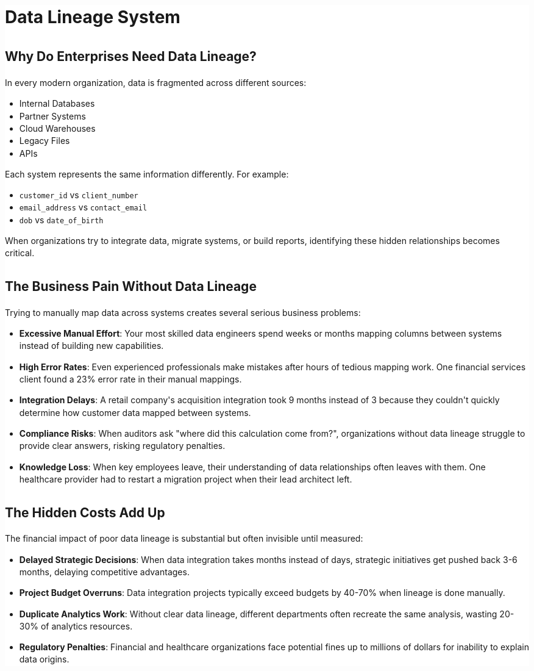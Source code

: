 # Data Lineage System

## Why Do Enterprises Need Data Lineage?

In every modern organization, data is fragmented across different sources:
* Internal Databases
* Partner Systems 
* Cloud Warehouses
* Legacy Files
* APIs

Each system represents the same information differently. For example:
* `customer_id` vs `client_number`
* `email_address` vs `contact_email`
* `dob` vs `date_of_birth`

When organizations try to integrate data, migrate systems, or build reports, identifying these hidden relationships becomes critical.

## The Business Pain Without Data Lineage

Trying to manually map data across systems creates several serious business problems:

* **Excessive Manual Effort**: Your most skilled data engineers spend weeks or months mapping columns between systems instead of building new capabilities.

* **High Error Rates**: Even experienced professionals make mistakes after hours of tedious mapping work. One financial services client found a 23% error rate in their manual mappings.

* **Integration Delays**: A retail company's acquisition integration took 9 months instead of 3 because they couldn't quickly determine how customer data mapped between systems.

* **Compliance Risks**: When auditors ask "where did this calculation come from?", organizations without data lineage struggle to provide clear answers, risking regulatory penalties.

* **Knowledge Loss**: When key employees leave, their understanding of data relationships often leaves with them. One healthcare provider had to restart a migration project when their lead architect left.

## The Hidden Costs Add Up

The financial impact of poor data lineage is substantial but often invisible until measured:

* **Delayed Strategic Decisions**: When data integration takes months instead of days, strategic initiatives get pushed back 3-6 months, delaying competitive advantages.

* **Project Budget Overruns**: Data integration projects typically exceed budgets by 40-70% when lineage is done manually.

* **Duplicate Analytics Work**: Without clear data lineage, different departments often recreate the same analysis, wasting 20-30% of analytics resources.

* **Regulatory Penalties**: Financial and healthcare organizations face potential fines up to millions of dollars for inability to explain data origins.
